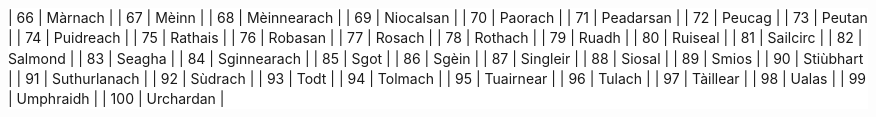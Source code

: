 | 66  | Màrnach        | 
| 67  | Mèinn          | 
| 68  | Mèinnearach    | 
| 69  | Niocalsan      | 
| 70  | Paorach        | 
| 71  | Peadarsan      | 
| 72  | Peucag         | 
| 73  | Peutan         | 
| 74  | Puidreach      | 
| 75  | Rathais        | 
| 76  | Robasan        | 
| 77  | Rosach         | 
| 78  | Rothach        | 
| 79  | Ruadh          | 
| 80  | Ruiseal        | 
| 81  | Sailcirc       | 
| 82  | Salmond        | 
| 83  | Seagha         | 
| 84  | Sginnearach    | 
| 85  | Sgot           | 
| 86  | Sgèin          | 
| 87  | Singleir       | 
| 88  | Siosal         | 
| 89  | Smios          | 
| 90  | Stiùbhart      | 
| 91  | Suthurlanach   | 
| 92  | Sùdrach        | 
| 93  | Todt           | 
| 94  | Tolmach        | 
| 95  | Tuairnear      | 
| 96  | Tulach         | 
| 97  | Tàillear       | 
| 98  | Ualas          | 
| 99  | Umphraidh      | 
| 100 | Urchardan      | 
